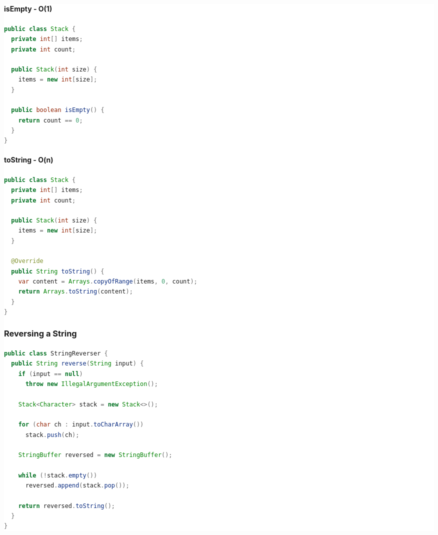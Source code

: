 #### isEmpty - O(1)

```java
public class Stack {
  private int[] items;
  private int count;
  
  public Stack(int size) {
    items = new int[size];
  }
  
  public boolean isEmpty() {
    return count == 0;
  }
}
```

#### toString - O(n)

```java
public class Stack {
  private int[] items;
  private int count;
  
  public Stack(int size) {
    items = new int[size];
  }
  
  @Override
  public String toString() {
    var content = Arrays.copyOfRange(items, 0, count);
    return Arrays.toString(content);
  }
}
```



### Reversing a String

```java
public class StringReverser {
  public String reverse(String input) {
    if (input == null)
      throw new IllegalArgumentException();
    
    Stack<Character> stack = new Stack<>();
    
    for (char ch : input.toCharArray())
      stack.push(ch);
    
    StringBuffer reversed = new StringBuffer();
    
    while (!stack.empty())
      reversed.append(stack.pop());
    
    return reversed.toString();
  }
}
```
